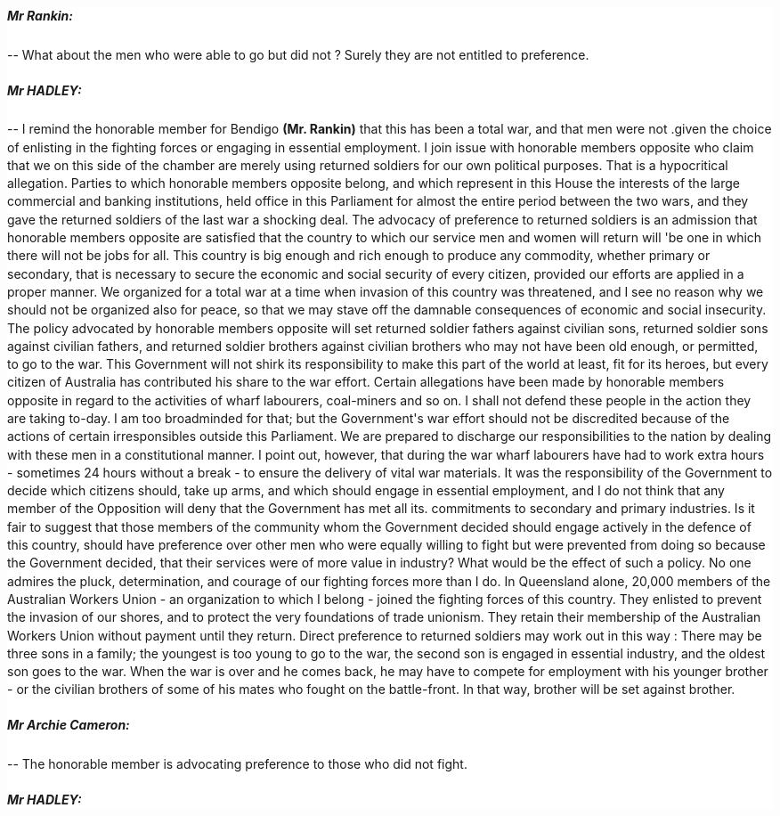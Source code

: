 ##### Mr Rankin:

-- What about the men who were able to go but did not ? Surely they are not entitled to preference. 

##### Mr HADLEY:

-- I remind the honorable member for Bendigo  **(Mr. Rankin)**  that this has been a total war, and that men were not .given the choice of enlisting in the fighting forces or engaging in essential employment. I join issue with honorable members opposite who claim that we on this side of the chamber are merely using returned soldiers for our own political purposes. That is a hypocritical allegation. Parties to which honorable members opposite belong, and which represent in this House the interests of the large commercial and banking institutions, held office in this Parliament for almost the entire period between the two wars, and they gave the returned soldiers of the last war a shocking deal. The advocacy of preference to returned soldiers is an admission that honorable members opposite are satisfied that the country to which our service men and women will return will 'be one in which there will not be jobs for all. This country is big enough and rich enough to produce any commodity, whether primary or secondary, that is necessary to secure the economic and social security of every citizen, provided our efforts are applied in a proper manner. We organized for a total war at a time when invasion of this country was threatened, and I see no reason why we should not be organized also for peace, so that we may stave off the damnable consequences of economic and social insecurity. The policy advocated by honorable members opposite will set returned soldier fathers against civilian sons, returned soldier sons against civilian fathers, and returned soldier brothers against civilian brothers who may not have been old enough, or permitted, to go to the war. This Government will not shirk its responsibility to make this part of the world at least, fit for its heroes, but every citizen of Australia has contributed his share to the war effort. Certain allegations have been made by honorable members opposite in regard to the activities of wharf labourers, coal-miners and so on. I shall not defend these people in the action they are taking to-day. I am too broadminded for that; but the Government's war effort should not be discredited because of the actions of certain irresponsibles outside this Parliament. We are prepared to discharge our responsibilities to the nation by dealing with these men in a constitutional manner. I point out, however, that during the war wharf labourers have had to work extra hours - sometimes 24 hours without a break - to ensure the delivery of vital war materials. It was the responsibility of the Government to decide which citizens should, take up arms, and which should engage in essential employment, and I do not think that any member of the Opposition will deny that the Government has met all its. commitments to secondary and primary industries. Is it fair to suggest that those members of the community whom the Government decided should engage actively in the defence of this country, should have preference over other men who were equally willing to fight but were prevented from doing so because the Government decided, that their services were of more value in industry? What would be the effect of such a policy. No one admires the pluck, determination, and courage of our fighting forces more than I do. In Queensland alone, 20,000 members of the Australian Workers Union - an organization to which I belong - joined the fighting forces of this country. They enlisted to prevent the invasion of our shores, and to protect the very foundations of trade unionism. They retain their membership of the Australian Workers Union without payment until they return. Direct preference to returned soldiers may work out in this way : There may be three sons in a family; the youngest is too young to go to the war, the second son is engaged in essential industry, and the oldest son goes to the war. When the war is over and he comes back, he may have to compete for employment with his younger brother - or the civilian brothers of some of his mates who fought on the battle-front. In that way, brother will be set against brother. 

##### Mr Archie Cameron:

-- The honorable member is advocating preference to those who did not fight. 

##### Mr HADLEY:
